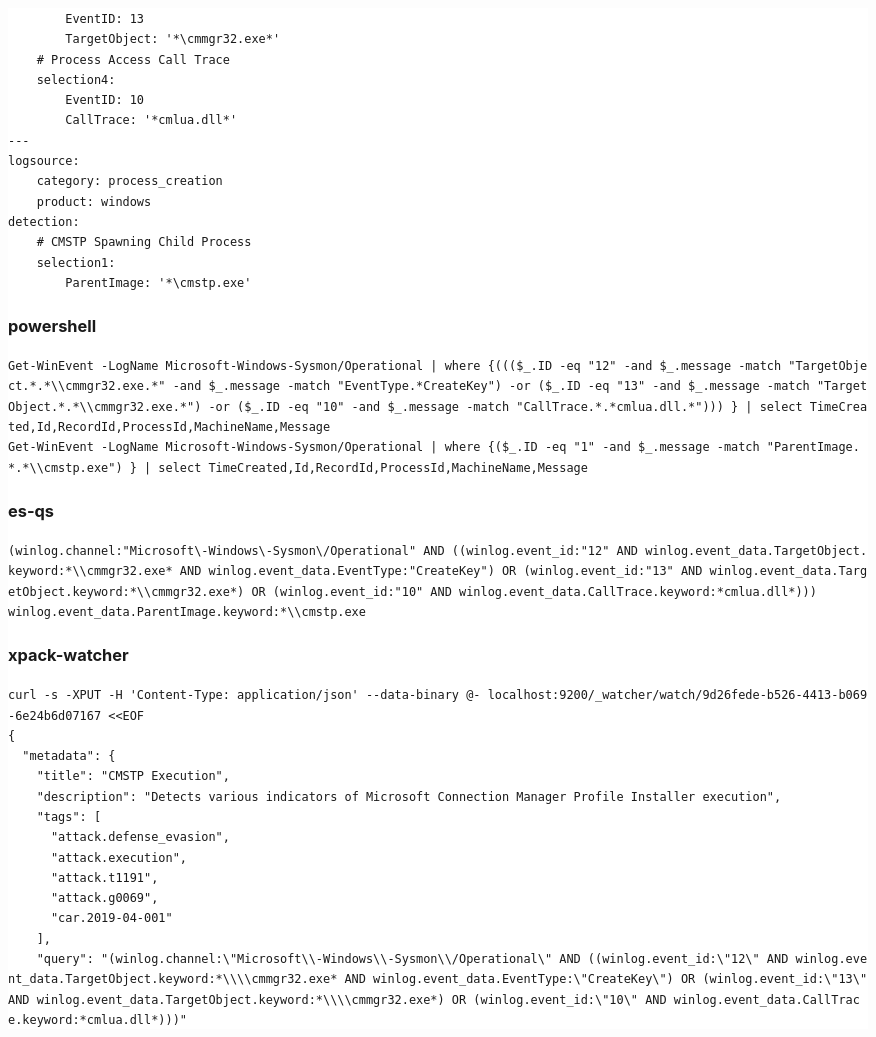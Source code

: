 ```
        EventID: 13
        TargetObject: '*\cmmgr32.exe*'
    # Process Access Call Trace
    selection4:
        EventID: 10
        CallTrace: '*cmlua.dll*'
---
logsource:
    category: process_creation
    product: windows
detection:
    # CMSTP Spawning Child Process
    selection1:
        ParentImage: '*\cmstp.exe'

```





### powershell
    
```
Get-WinEvent -LogName Microsoft-Windows-Sysmon/Operational | where {((($_.ID -eq "12" -and $_.message -match "TargetObject.*.*\\cmmgr32.exe.*" -and $_.message -match "EventType.*CreateKey") -or ($_.ID -eq "13" -and $_.message -match "TargetObject.*.*\\cmmgr32.exe.*") -or ($_.ID -eq "10" -and $_.message -match "CallTrace.*.*cmlua.dll.*"))) } | select TimeCreated,Id,RecordId,ProcessId,MachineName,Message
Get-WinEvent -LogName Microsoft-Windows-Sysmon/Operational | where {($_.ID -eq "1" -and $_.message -match "ParentImage.*.*\\cmstp.exe") } | select TimeCreated,Id,RecordId,ProcessId,MachineName,Message
```


### es-qs
    
```
(winlog.channel:"Microsoft\-Windows\-Sysmon\/Operational" AND ((winlog.event_id:"12" AND winlog.event_data.TargetObject.keyword:*\\cmmgr32.exe* AND winlog.event_data.EventType:"CreateKey") OR (winlog.event_id:"13" AND winlog.event_data.TargetObject.keyword:*\\cmmgr32.exe*) OR (winlog.event_id:"10" AND winlog.event_data.CallTrace.keyword:*cmlua.dll*)))
winlog.event_data.ParentImage.keyword:*\\cmstp.exe
```


### xpack-watcher
    
```
curl -s -XPUT -H 'Content-Type: application/json' --data-binary @- localhost:9200/_watcher/watch/9d26fede-b526-4413-b069-6e24b6d07167 <<EOF
{
  "metadata": {
    "title": "CMSTP Execution",
    "description": "Detects various indicators of Microsoft Connection Manager Profile Installer execution",
    "tags": [
      "attack.defense_evasion",
      "attack.execution",
      "attack.t1191",
      "attack.g0069",
      "car.2019-04-001"
    ],
    "query": "(winlog.channel:\"Microsoft\\-Windows\\-Sysmon\\/Operational\" AND ((winlog.event_id:\"12\" AND winlog.event_data.TargetObject.keyword:*\\\\cmmgr32.exe* AND winlog.event_data.EventType:\"CreateKey\") OR (winlog.event_id:\"13\" AND winlog.event_data.TargetObject.keyword:*\\\\cmmgr32.exe*) OR (winlog.event_id:\"10\" AND winlog.event_data.CallTrace.keyword:*cmlua.dll*)))"
```